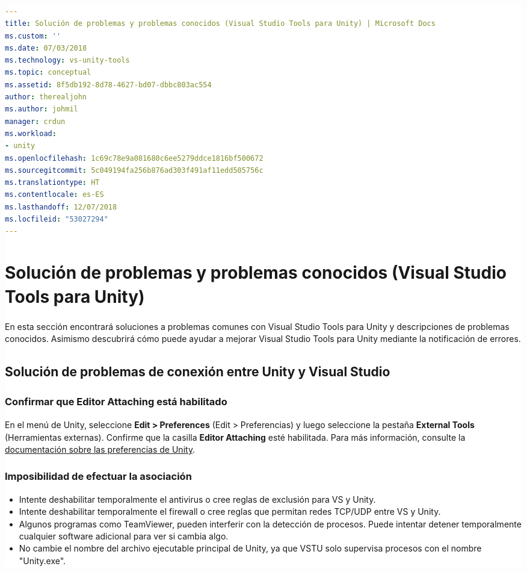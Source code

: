 ```yaml
---
title: Solución de problemas y problemas conocidos (Visual Studio Tools para Unity) | Microsoft Docs
ms.custom: ''
ms.date: 07/03/2018
ms.technology: vs-unity-tools
ms.topic: conceptual
ms.assetid: 8f5db192-8d78-4627-bd07-dbbc803ac554
author: therealjohn
ms.author: johmil
manager: crdun
ms.workload:
- unity
ms.openlocfilehash: 1c69c78e9a081680c6ee5279ddce1816bf500672
ms.sourcegitcommit: 5c049194fa256b876ad303f491af11edd505756c
ms.translationtype: HT
ms.contentlocale: es-ES
ms.lasthandoff: 12/07/2018
ms.locfileid: "53027294"
---
```

# <a name="troubleshooting-and-known-issues-visual-studio-tools-for-unity"></a>Solución de problemas y problemas conocidos (Visual Studio Tools para Unity)

En esta sección encontrará soluciones a problemas comunes con Visual Studio Tools para Unity y descripciones de problemas conocidos. Asimismo descubrirá cómo puede ayudar a mejorar Visual Studio Tools para Unity mediante la notificación de errores.

## <a name="troubleshooting-the-connection-between-unity-and-visual-studio"></a>Solución de problemas de conexión entre Unity y Visual Studio

### <a name="confirm-editor-attaching-is-enabled"></a>Confirmar que Editor Attaching está habilitado

En el menú de Unity, seleccione **Edit > Preferences** (Edit > Preferencias) y luego seleccione la pestaña **External Tools** (Herramientas externas). Confirme que la casilla **Editor Attaching** esté habilitada. Para más información, consulte la [documentación sobre las preferencias de Unity](https://docs.unity3d.com/Manual/Preferences.html).

### <a name="unable-to-attach"></a>Imposibilidad de efectuar la asociación

- Intente deshabilitar temporalmente el antivirus o cree reglas de exclusión para VS y Unity.
- Intente deshabilitar temporalmente el firewall o cree reglas que permitan redes TCP/UDP entre VS y Unity.
- Algunos programas como TeamViewer, pueden interferir con la detección de procesos. Puede intentar detener temporalmente cualquier software adicional para ver si cambia algo.
- No cambie el nombre del archivo ejecutable principal de Unity, ya que VSTU solo supervisa procesos con el nombre "Unity.exe".
